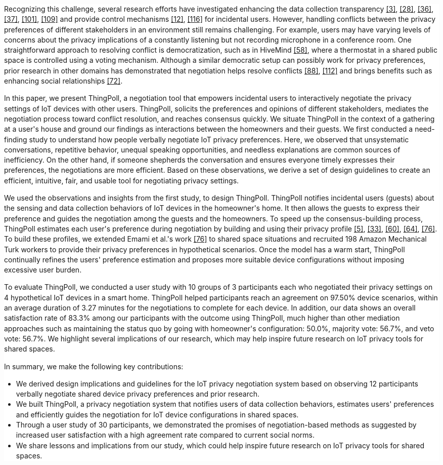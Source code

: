 Recognizing this challenge, several research efforts have investigated enhancing the data collection transparency [[3]](#ref-3), [[28]](#ref-28), [[36]](#ref-36), [[37]](#ref-37), [[101]](#ref-101), [[109]](#ref-109) and provide control mechanisms [[12]](#ref-12), [[116]](#ref-116) for incidental users. However, handling conflicts between the privacy preferences of different stakeholders in an environment still remains challenging. For example, users may have varying levels of concerns about the privacy implications of a constantly listening but not recording microphone in a conference room. One straightforward approach to resolving conflict is democratization, such as in HiveMind [[58]](#ref-58), where a thermostat in a shared public space is controlled using a voting mechanism. Although a similar democratic setup can possibly work for privacy preferences, prior research in other domains has demonstrated that negotiation helps resolve conflicts [[88]](#ref-88), [[112]](#ref-112) and brings benefits such as enhancing social relationships [[72]](#ref-72).

In this paper, we present ThingPoll, a negotiation tool that empowers incidental users to interactively negotiate the privacy settings of IoT devices with other users. ThingPoll, solicits the preferences and opinions of different stakeholders, mediates the negotiation process toward conflict resolution, and reaches consensus quickly. We situate ThingPoll in the context of a gathering at a user's house and ground our findings as interactions between the homeowners and their guests. We first conducted a need-finding study to understand how people verbally negotiate IoT privacy preferences. Here, we observed that unsystematic conversations, repetitive behavior, unequal speaking opportunities, and needless explanations are common sources of inefficiency. On the other hand, if someone shepherds the conversation and ensures everyone timely expresses their preferences, the negotiations are more efficient. Based on these observations, we derive a set of design guidelines to create an efficient, intuitive, fair, and usable tool for negotiating privacy settings.

We used the observations and insights from the first study, to design ThingPoll. ThingPoll notifies incidental users (guests) about the sensing and data collection behaviors of IoT devices in the homeowner's home. It then allows the guests to express their preference and guides the negotiation among the guests and the homeowners. To speed up the consensus-building process, ThingPoll estimates each user's preference during negotiation by building and using their privacy profile [[5]](#ref-5), [[33]](#ref-33), [[60]](#ref-60), [[64]](#ref-64), [[76]](#ref-76). To build these profiles, we extended Emami et al.'s work [[76]](#ref-76) to shared space situations and recruited 198 Amazon Mechanical Turk workers to provide their privacy preferences in hypothetical scenarios. Once the model has a warm start, ThingPoll continually refines the users' preference estimation and proposes more suitable device configurations without imposing excessive user burden.

To evaluate ThingPoll, we conducted a user study with 10 groups of 3 participants each who negotiated their privacy settings on 4 hypothetical IoT devices in a smart home. ThingPoll helped participants reach an agreement on 97.50% device scenarios, within an average duration of 3.27 minutes for the negotiations to complete for each device. In addition, our data shows an overall satisfaction rate of 83.3% among our participants with the outcome using ThingPoll, much higher than other mediation approaches such as maintaining the status quo by going with homeowner's configuration: 50.0%, majority vote: 56.7%, and veto vote: 56.7%. We highlight several implications of our research, which may help inspire future research on IoT privacy tools for shared spaces.

In summary, we make the following key contributions:

* We derived design implications and guidelines for the IoT privacy negotiation system based on observing 12 participants verbally negotiate shared device privacy preferences and prior research.
* We built ThingPoll, a privacy negotiation system that notifies users of data collection behaviors, estimates users' preferences and efficiently guides the negotiation for IoT device configurations in shared spaces.
* Through a user study of 30 participants, we demonstrated the promises of negotiation-based methods as suggested by increased user satisfaction with a high agreement rate compared to current social norms.
* We share lessons and implications from our study, which could help inspire future research on IoT privacy tools for shared spaces.
